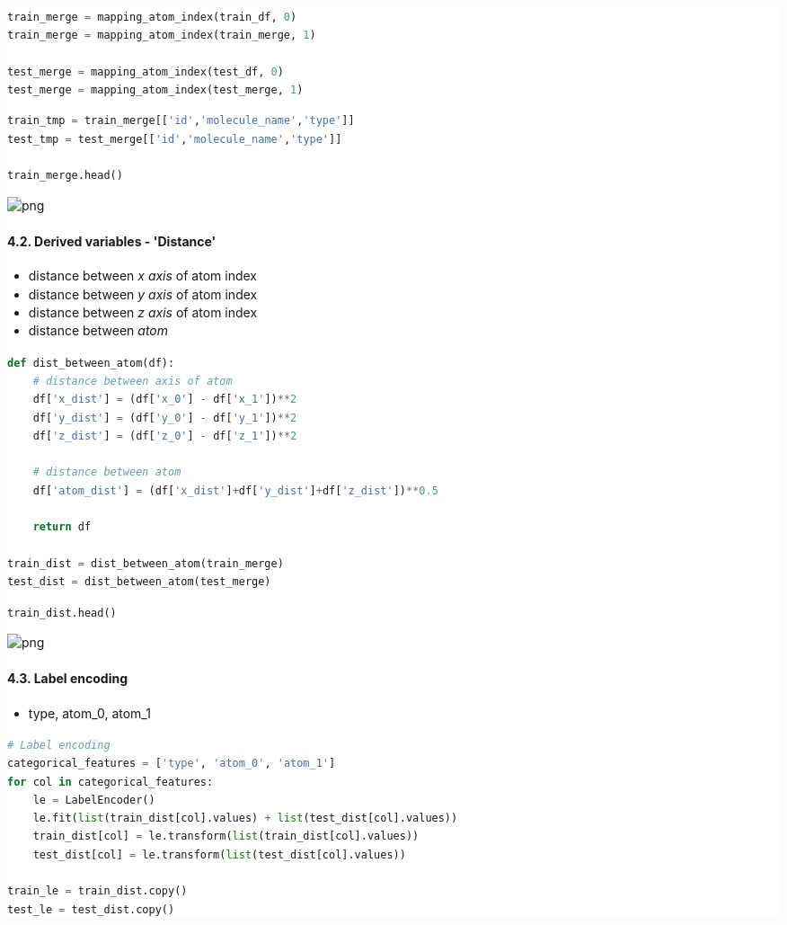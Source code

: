 
```python
train_merge = mapping_atom_index(train_df, 0)
train_merge = mapping_atom_index(train_merge, 1)

test_merge = mapping_atom_index(test_df, 0)
test_merge = mapping_atom_index(test_merge, 1)
```


```python
train_tmp = train_merge[['id','molecule_name','type']]
test_tmp = test_merge[['id','molecule_name','type']]

train_merge.head()
```
![png](/image/molecular-tb4.JPG)



#### 4.2. Derived variables - 'Distance'
- distance between *x axis* of atom index
- distance between *y axis* of atom index
- distance between *z axis* of atom index
- distance between *atom*


```python
def dist_between_atom(df):
    # distance between axis of atom
    df['x_dist'] = (df['x_0'] - df['x_1'])**2
    df['y_dist'] = (df['y_0'] - df['y_1'])**2
    df['z_dist'] = (df['z_0'] - df['z_1'])**2
    
    # distance between atom
    df['atom_dist'] = (df['x_dist']+df['y_dist']+df['z_dist'])**0.5
    
    return df
    
train_dist = dist_between_atom(train_merge)
test_dist = dist_between_atom(test_merge)
```


```python
train_dist.head()
```
![png](/image/molecular-tb5.JPG)



#### 4.3. Label encoding 
- type, atom_0, atom_1


```python
# Label encoding
categorical_features = ['type', 'atom_0', 'atom_1']
for col in categorical_features:
    le = LabelEncoder()
    le.fit(list(train_dist[col].values) + list(test_dist[col].values))
    train_dist[col] = le.transform(list(train_dist[col].values))
    test_dist[col] = le.transform(list(test_dist[col].values))

train_le = train_dist.copy()
test_le = test_dist.copy()
```
